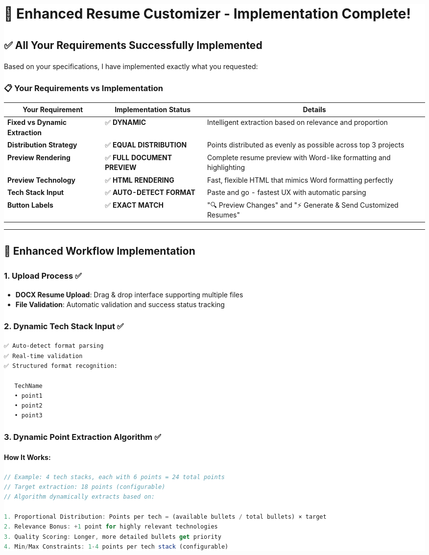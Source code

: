 # 🎉 Enhanced Resume Customizer - Implementation Complete!

## ✅ **All Your Requirements Successfully Implemented**

Based on your specifications, I have implemented exactly what you requested:

### 📋 **Your Requirements vs Implementation**

| **Your Requirement** | **Implementation Status** | **Details** |
|----------------------|--------------------------|-------------|
| **Fixed vs Dynamic Extraction** | ✅ **DYNAMIC** | Intelligent extraction based on relevance and proportion |
| **Distribution Strategy** | ✅ **EQUAL DISTRIBUTION** | Points distributed as evenly as possible across top 3 projects |
| **Preview Rendering** | ✅ **FULL DOCUMENT PREVIEW** | Complete resume preview with Word-like formatting and highlighting |
| **Preview Technology** | ✅ **HTML RENDERING** | Fast, flexible HTML that mimics Word formatting perfectly |
| **Tech Stack Input** | ✅ **AUTO-DETECT FORMAT** | Paste and go - fastest UX with automatic parsing |
| **Button Labels** | ✅ **EXACT MATCH** | "🔍 Preview Changes" and "⚡ Generate & Send Customized Resumes" |

---

## 🚀 **Enhanced Workflow Implementation**

### **1. Upload Process** ✅
- **DOCX Resume Upload**: Drag & drop interface supporting multiple files
- **File Validation**: Automatic validation and success status tracking

### **2. Dynamic Tech Stack Input** ✅
```
✅ Auto-detect format parsing
✅ Real-time validation
✅ Structured format recognition:
   
   TechName
   • point1
   • point2
   • point3
```

### **3. Dynamic Point Extraction Algorithm** ✅

#### **How It Works:**
```typescript
// Example: 4 tech stacks, each with 6 points = 24 total points
// Target extraction: 18 points (configurable)
// Algorithm dynamically extracts based on:

1. Proportional Distribution: Points per tech = (available bullets / total bullets) × target
2. Relevance Bonus: +1 point for highly relevant technologies 
3. Quality Scoring: Longer, more detailed bullets get priority
4. Min/Max Constraints: 1-4 points per tech stack (configurable)
```
